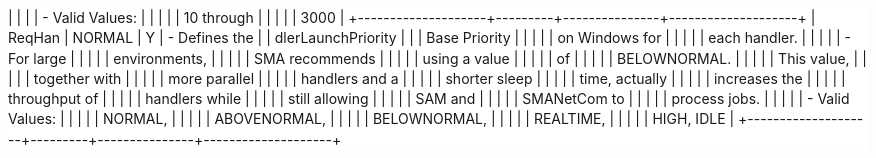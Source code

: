 |                    |         |               | -   Valid Values:  |
|                    |         |               |     10 through     |
|                    |         |               |     3000           |
+--------------------+---------+---------------+--------------------+
| ReqHan             | NORMAL  | Y             | -   Defines the    |
| dlerLaunchPriority |         |               |     Base Priority  |
|                    |         |               |     on Windows for |
|                    |         |               |     each handler.  |
|                    |         |               | -   For large      |
|                    |         |               |     environments,  |
|                    |         |               |     SMA recommends |
|                    |         |               |     using a value  |
|                    |         |               |     of             |
|                    |         |               |     BELOWNORMAL.   |
|                    |         |               |     This value,    |
|                    |         |               |     together with  |
|                    |         |               |     more parallel  |
|                    |         |               |     handlers and a |
|                    |         |               |     shorter sleep  |
|                    |         |               |     time, actually |
|                    |         |               |     increases the  |
|                    |         |               |     throughput of  |
|                    |         |               |     handlers while |
|                    |         |               |     still allowing |
|                    |         |               |     SAM and        |
|                    |         |               |     SMANetCom to   |
|                    |         |               |     process jobs.  |
|                    |         |               | -   Valid Values:  |
|                    |         |               |     NORMAL,        |
|                    |         |               |     ABOVENORMAL,   |
|                    |         |               |     BELOWNORMAL,   |
|                    |         |               |     REALTIME,      |
|                    |         |               |     HIGH, IDLE     |
+--------------------+---------+---------------+--------------------+
